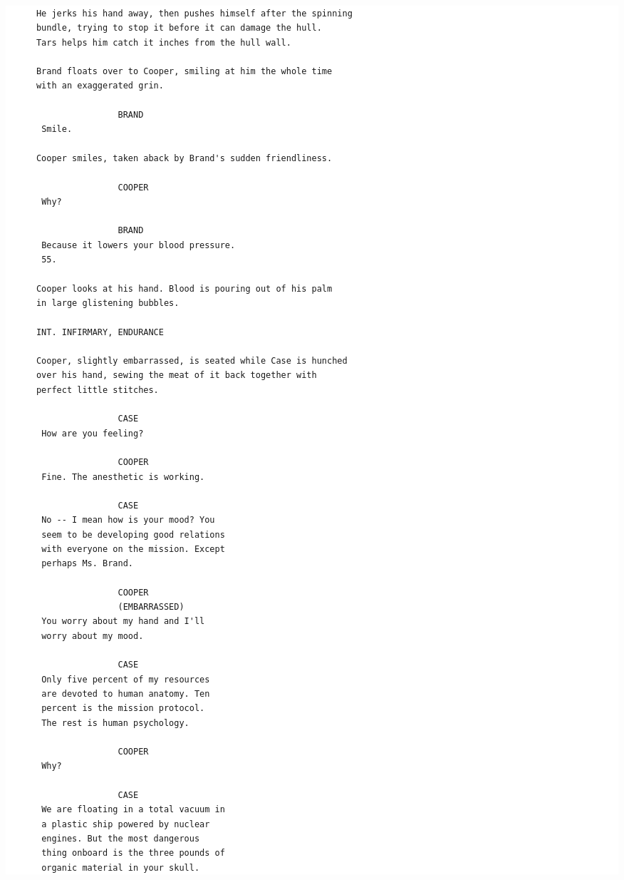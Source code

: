           He jerks his hand away, then pushes himself after the spinning
          bundle, trying to stop it before it can damage the hull.
          Tars helps him catch it inches from the hull wall.
                         
          Brand floats over to Cooper, smiling at him the whole time
          with an exaggerated grin.
                         
                          BRAND
           Smile.
                         
          Cooper smiles, taken aback by Brand's sudden friendliness.
                         
                          COOPER
           Why?
                         
                          BRAND
           Because it lowers your blood pressure.
           55.
                         
          Cooper looks at his hand. Blood is pouring out of his palm
          in large glistening bubbles.
                         
          INT. INFIRMARY, ENDURANCE
                         
          Cooper, slightly embarrassed, is seated while Case is hunched
          over his hand, sewing the meat of it back together with
          perfect little stitches.
                         
                          CASE
           How are you feeling?
                         
                          COOPER
           Fine. The anesthetic is working.
                         
                          CASE
           No -- I mean how is your mood? You
           seem to be developing good relations
           with everyone on the mission. Except
           perhaps Ms. Brand.
                         
                          COOPER
                          (EMBARRASSED)
           You worry about my hand and I'll
           worry about my mood.
                         
                          CASE
           Only five percent of my resources
           are devoted to human anatomy. Ten
           percent is the mission protocol.
           The rest is human psychology.
                         
                          COOPER
           Why?
                         
                          CASE
           We are floating in a total vacuum in
           a plastic ship powered by nuclear
           engines. But the most dangerous
           thing onboard is the three pounds of
           organic material in your skull.
                         